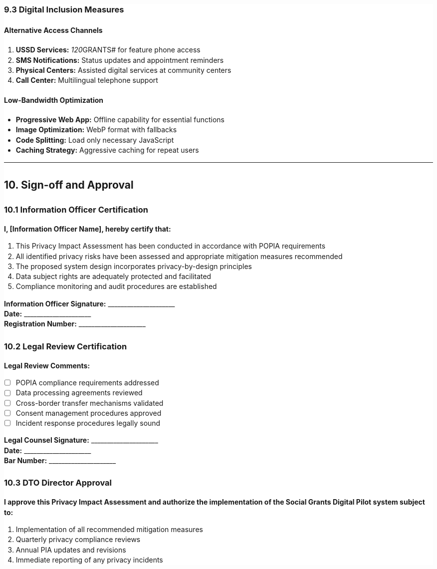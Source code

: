 ### 9.3 Digital Inclusion Measures

#### Alternative Access Channels
1. **USSD Services:** *120*GRANTS# for feature phone access
2. **SMS Notifications:** Status updates and appointment reminders
3. **Physical Centers:** Assisted digital services at community centers
4. **Call Center:** Multilingual telephone support

#### Low-Bandwidth Optimization
- **Progressive Web App:** Offline capability for essential functions
- **Image Optimization:** WebP format with fallbacks
- **Code Splitting:** Load only necessary JavaScript
- **Caching Strategy:** Aggressive caching for repeat users

---

## 10. Sign-off and Approval

### 10.1 Information Officer Certification

**I, [Information Officer Name], hereby certify that:**

1. This Privacy Impact Assessment has been conducted in accordance with POPIA requirements
2. All identified privacy risks have been assessed and appropriate mitigation measures recommended
3. The proposed system design incorporates privacy-by-design principles
4. Data subject rights are adequately protected and facilitated
5. Compliance monitoring and audit procedures are established

**Information Officer Signature:** _____________________  
**Date:** _____________________  
**Registration Number:** _____________________

### 10.2 Legal Review Certification

**Legal Review Comments:**
- [ ] POPIA compliance requirements addressed
- [ ] Data processing agreements reviewed
- [ ] Cross-border transfer mechanisms validated
- [ ] Consent management procedures approved
- [ ] Incident response procedures legally sound

**Legal Counsel Signature:** _____________________  
**Date:** _____________________  
**Bar Number:** _____________________

### 10.3 DTO Director Approval

**I approve this Privacy Impact Assessment and authorize the implementation of the Social Grants Digital Pilot system subject to:**

1. Implementation of all recommended mitigation measures
2. Quarterly privacy compliance reviews
3. Annual PIA updates and revisions
4. Immediate reporting of any privacy incidents
